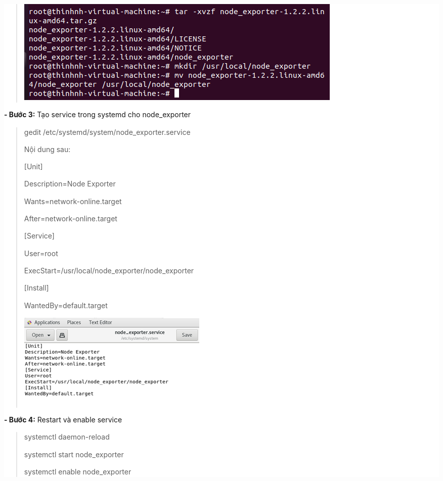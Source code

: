 > ![](.//media/image28.png)
> 
>
**- Bước 3:** Tạo service trong systemd cho node_exporter
>
> gedit /etc/systemd/system/node_exporter.service
>
> Nội dung sau:
>
> \[Unit\]
>
> Description=Node Exporter
>
> Wants=network-online.target
>
> After=network-online.target
>
> \[Service\]
>
> User=root
>
> ExecStart=/usr/local/node_exporter/node_exporter
>
> \[Install\]
>
> WantedBy=default.target
>
> ![](.//media/image29.png)
> 
>
**- Bước 4:** Restart và enable service
>
> systemctl daemon-reload
>
> systemctl start node_exporter
>
> systemctl enable node_exporter
>